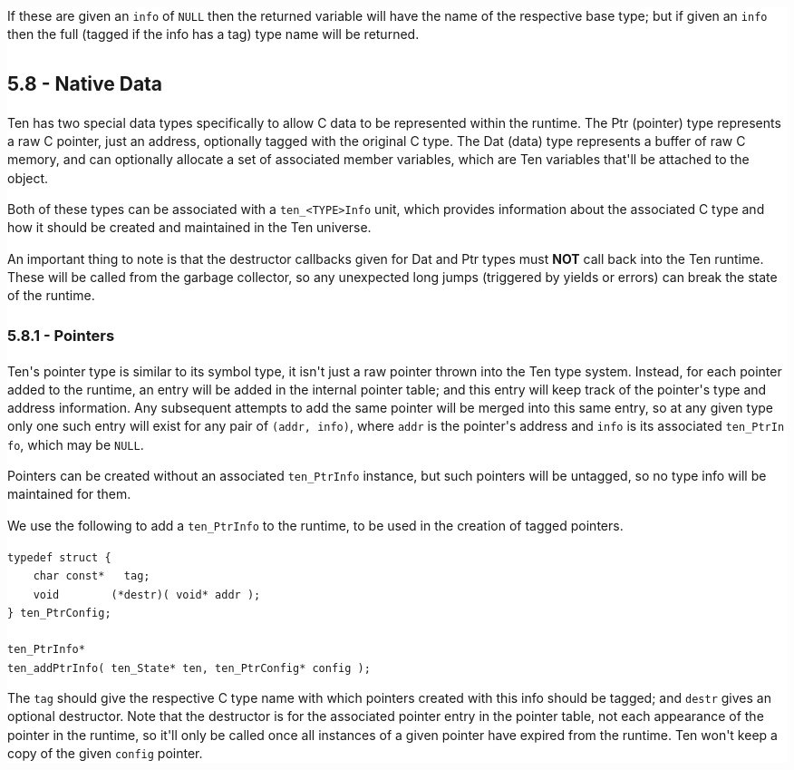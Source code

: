 If these are given an `info` of `NULL` then the returned variable
will have the name of the respective base type; but if given an
`info` then the full (tagged if the info has a tag) type name will
be returned.

## <a name="5.8">5.8 - Native Data</a>
Ten has two special data types specifically to allow C data to be
represented within the runtime.  The Ptr (pointer) type represents
a raw C pointer, just an address, optionally tagged with the original
C type.  The Dat (data) type represents a buffer of raw C memory, and
can optionally allocate a set of associated member variables, which
are Ten variables that'll be attached to the object.

Both of these types can be associated with a `ten_<TYPE>Info` unit,
which provides information about the associated C type and how it
should be created and maintained in the Ten universe.

An important thing to note is that the destructor callbacks given
for Dat and Ptr types must **NOT** call back into the Ten runtime.
These will be called from the garbage collector, so any unexpected
long jumps (triggered by yields or errors) can break the state of
the runtime.


### <a name="5.8.1">5.8.1 - Pointers</a>
Ten's pointer type is similar to its symbol type, it isn't just a
raw pointer thrown into the Ten type system.  Instead, for each pointer
added to the runtime, an entry will be added in the internal pointer
table; and this entry will keep track of the pointer's type and address
information.  Any subsequent attempts to add the same pointer will be
merged into this same entry, so at any given type only one such entry
will exist for any pair of `(addr, info)`, where `addr` is the pointer's
address and `info` is its associated `ten_PtrInfo`, which may be `NULL`.

Pointers can be created without an associated `ten_PtrInfo` instance,
but such pointers will be untagged, so no type info will be maintained
for them.

We use the following to add a `ten_PtrInfo` to the runtime, to be used
in the creation of tagged pointers.

    typedef struct {
        char const*   tag;
        void        (*destr)( void* addr );
    } ten_PtrConfig;

    ten_PtrInfo*
    ten_addPtrInfo( ten_State* ten, ten_PtrConfig* config );

The `tag` should give the respective C type name with which pointers
created with this info should be tagged; and `destr` gives an optional
destructor.
Note that the destructor is for the associated pointer entry in the
pointer table, not each appearance of the pointer in the runtime, so
it'll only be called once all instances of a given pointer have expired
from the runtime.  Ten won't keep a copy of the given `config` pointer.
